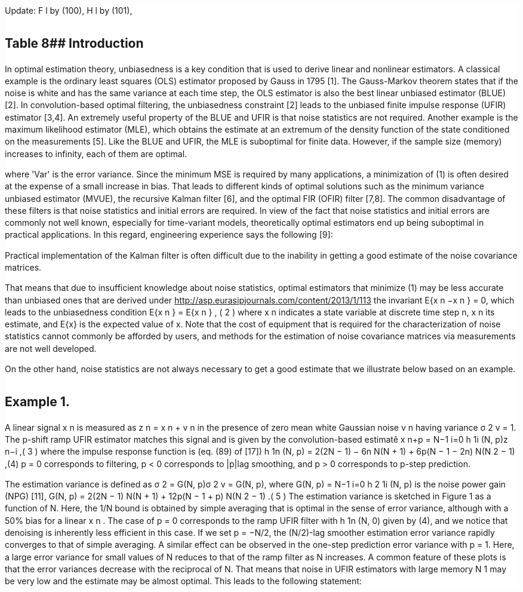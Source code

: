 Update: 
F l by (100), H l by (101), 



## Table 8## Introduction

In optimal estimation theory, unbiasedness is a key condition that is used to derive linear and nonlinear estimators. A classical example is the ordinary least squares (OLS) estimator proposed by Gauss in 1795 [1]. The Gauss-Markov theorem states that if the noise is white and has the same variance at each time step, the OLS estimator is also the best linear unbiased estimator (BLUE) [2]. In convolution-based optimal filtering, the unbiasedness constraint [2] leads to the unbiased finite impulse response (UFIR) estimator [3,4]. An extremely useful property of the BLUE and UFIR is that noise statistics are not required. Another example is the maximum likelihood estimator (MLE), which obtains the estimate at an extremum of the density function of the state conditioned on the measurements [5]. Like the BLUE and UFIR, the MLE is suboptimal for finite data. However, if the sample size (memory) increases to infinity, each of them are optimal. 

where 'Var' is the error variance. Since the minimum MSE is required by many applications, a minimization of (1) is often desired at the expense of a small increase in bias. That leads to different kinds of optimal solutions such as the minimum variance unbiased estimator (MVUE), the recursive Kalman filter [6], and the optimal FIR (OFIR) filter [7,8]. The common disadvantage of these filters is that noise statistics and initial errors are required. In view of the fact that noise statistics and initial errors are commonly not well known, especially for time-variant models, theoretically optimal estimators end up being suboptimal in practical applications. In this regard, engineering experience says the following [9]:

Practical implementation of the Kalman filter is often difficult due to the inability in getting a good estimate of the noise covariance matrices.

That means that due to insufficient knowledge about noise statistics, optimal estimators that minimize (1) may be less accurate than unbiased ones that are derived under http://asp.eurasipjournals.com/content/2013/1/113 the invariant E{x n −x n } = 0, which leads to the unbiasedness condition E{x n } = E{x n } , ( 2 ) where x n indicates a state variable at discrete time step n, x n its estimate, and E{x} is the expected value of x. Note that the cost of equipment that is required for the characterization of noise statistics cannot commonly be afforded by users, and methods for the estimation of noise covariance matrices via measurements are not well developed.

On the other hand, noise statistics are not always necessary to get a good estimate that we illustrate below based on an example.


## Example 1.

A linear signal x n is measured as z n = x n + v n in the presence of zero mean white Gaussian noise v n having variance σ 2 v = 1. The p-shift ramp UFIR estimator matches this signal and is given by the convolution-based estimatê
x n+p = N−1 i=0 h 1i (N, p)z n−i ,( 3 )
where the impulse response function is (eq. (89) of [17])
h 1n (N, p) = 2(2N − 1) − 6n N(N + 1) + 6p(N − 1 − 2n) N(N 2 − 1) ,(4)
p = 0 corresponds to filtering, p < 0 corresponds to |p|lag smoothing, and p > 0 corresponds to p-step prediction.

The estimation variance is defined as σ 2 = G(N, p)σ 2 v = G(N, p), where G(N, p) = N−1 i=0 h 2 1i (N, p) is the noise power gain (NPG) [11],
G(N, p) = 2(2N − 1) N(N + 1) + 12p(N − 1 + p) N(N 2 − 1) .( 5 )
The estimation variance is sketched in Figure 1 as a function of N. Here, the 1/N bound is obtained by simple averaging that is optimal in the sense of error variance, although with a 50% bias for a linear x n . The case of p = 0 corresponds to the ramp UFIR filter with h 1n (N, 0) given by (4), and we notice that denoising is inherently less efficient in this case. If we set p = −N/2, the (N/2)-lag smoother estimation error variance rapidly converges to that of simple averaging. A similar effect can be observed in the one-step prediction error variance with p = 1. Here, a large error variance for small values of N reduces to that of the ramp filter as N increases. A common feature of these plots is that the error variances decrease with the reciprocal of N. That means that noise in UFIR estimators with large memory N 1 may be very low and the estimate may be almost optimal. This leads to the following statement:
